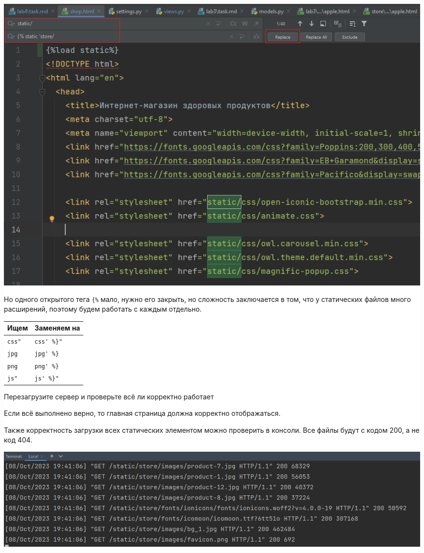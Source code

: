 ![img_6.png](pic_for_task/img_6.png)

Но одного открытого тега `{%` мало, нужно его закрыть, но сложность заключается в том, что у статических файлов 
много расширений, поэтому будем работать с каждым отдельно.

| Ищем   | Заменяем на |
|--------|-------------|
| `css"` | `css' %}"`  |
| `jpg`  | `jpg' %}`   |
| `png`  | `png' %}`   |
| `js"`  | `js' %}"`   |

Перезагрузите сервер и проверьте всё ли корректно работает

Если всё выполнено верно, то главная страница должна корректно отображаться.

Также корректность загрузки всех статических элементом можно проверить в консоли. Все файлы
будут с кодом 200, а не код 404.

![img_7.png](pic_for_task/img_7.png)
